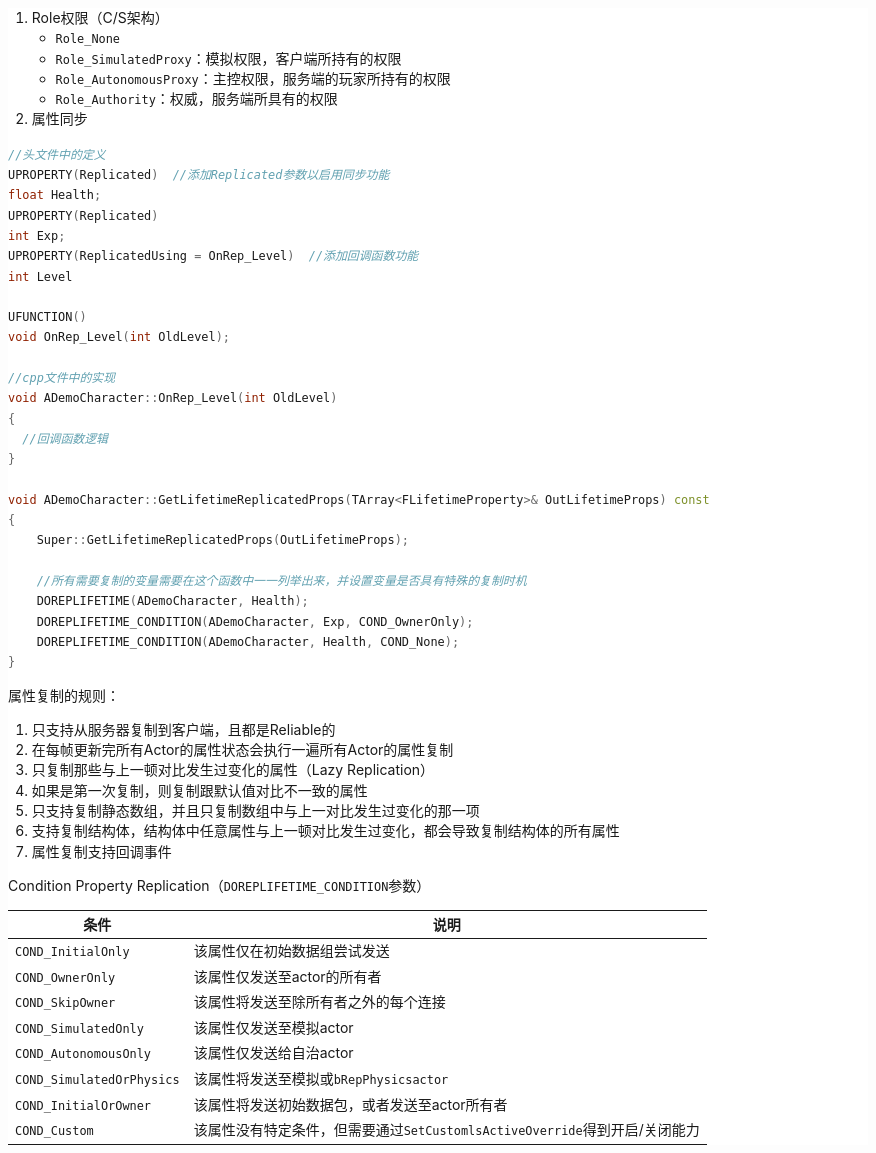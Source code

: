 1. Role权限（C/S架构）
   - `Role_None`
   - `Role_SimulatedProxy`：模拟权限，客户端所持有的权限
   - `Role_AutonomousProxy`：主控权限，服务端的玩家所持有的权限
   - `Role_Authority`：权威，服务端所具有的权限
2. 属性同步

```c++
//头文件中的定义
UPROPERTY(Replicated)  //添加Replicated参数以启用同步功能
float Health;
UPROPERTY(Replicated)
int Exp;
UPROPERTY(ReplicatedUsing = OnRep_Level)  //添加回调函数功能
int Level

UFUNCTION()
void OnRep_Level(int OldLevel);

//cpp文件中的实现
void ADemoCharacter::OnRep_Level(int OldLevel)
{
  //回调函数逻辑
}

void ADemoCharacter::GetLifetimeReplicatedProps(TArray<FLifetimeProperty>& OutLifetimeProps) const
{
	Super::GetLifetimeReplicatedProps(OutLifetimeProps);

	//所有需要复制的变量需要在这个函数中一一列举出来，并设置变量是否具有特殊的复制时机
	DOREPLIFETIME(ADemoCharacter, Health);
	DOREPLIFETIME_CONDITION(ADemoCharacter, Exp, COND_OwnerOnly);
	DOREPLIFETIME_CONDITION(ADemoCharacter, Health, COND_None);
}	
```

属性复制的规则：

1. 只支持从服务器复制到客户端，且都是Reliable的
2. 在每帧更新完所有Actor的属性状态会执行一遍所有Actor的属性复制
3. 只复制那些与上一顿对比发生过变化的属性（Lazy Replication）
4. 如果是第一次复制，则复制跟默认值对比不一致的属性
5. 只支持复制静态数组，并且只复制数组中与上一对比发生过变化的那一项
6. 支持复制结构体，结构体中任意属性与上一顿对比发生过变化，都会导致复制结构体的所有属性
7. 属性复制支持回调事件

Condition Property Replication（`DOREPLIFETIME_CONDITION`参数）

| 条件                      | 说明                                                         |
| ------------------------- | ------------------------------------------------------------ |
| `COND_InitialOnly`        | 该属性仅在初始数据组尝试发送                                 |
| `COND_OwnerOnly`          | 该属性仅发送至actor的所有者                                  |
| `COND_SkipOwner`          | 该属性将发送至除所有者之外的每个连接                         |
| `COND_SimulatedOnly`      | 该属性仅发送至模拟actor                                      |
| `COND_AutonomousOnly`     | 该属性仅发送给自治actor                                      |
| `COND_SimulatedOrPhysics` | 该属性将发送至模拟或`bRepPhysicsactor`                       |
| `COND_InitialOrOwner`     | 该属性将发送初始数据包，或者发送至actor所有者                |
| `COND_Custom`             | 该属性没有特定条件，但需要通过`SetCustomlsActiveOverride`得到开启/关闭能力 |

